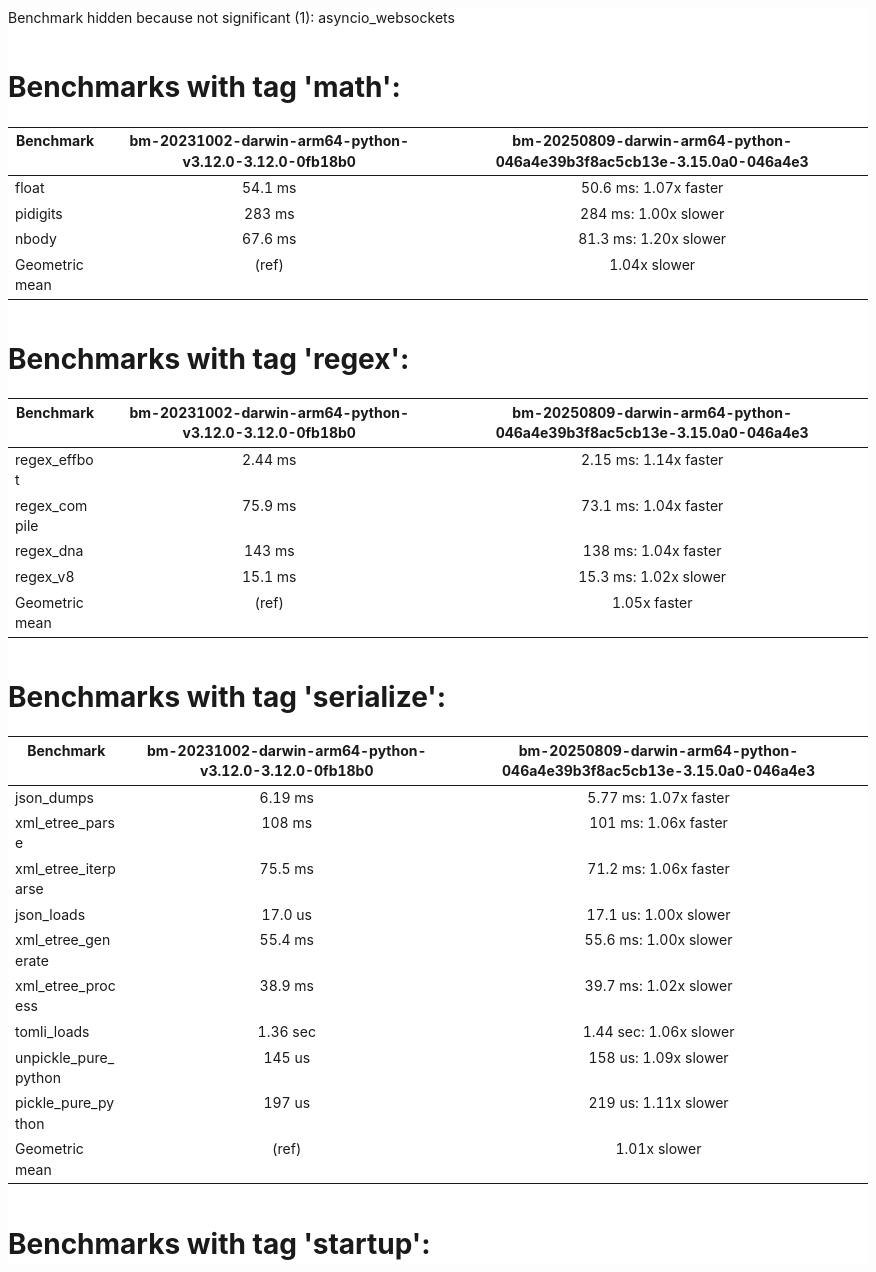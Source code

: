 Benchmark hidden because not significant (1): asyncio_websockets

Benchmarks with tag 'math':
===========================

| Benchmark      | bm-20231002-darwin-arm64-python-v3.12.0-3.12.0-0fb18b0 | bm-20250809-darwin-arm64-python-046a4e39b3f8ac5cb13e-3.15.0a0-046a4e3 |
|----------------|:------------------------------------------------------:|:---------------------------------------------------------------------:|
| float          | 54.1 ms                                                | 50.6 ms: 1.07x faster                                                 |
| pidigits       | 283 ms                                                 | 284 ms: 1.00x slower                                                  |
| nbody          | 67.6 ms                                                | 81.3 ms: 1.20x slower                                                 |
| Geometric mean | (ref)                                                  | 1.04x slower                                                          |

Benchmarks with tag 'regex':
============================

| Benchmark      | bm-20231002-darwin-arm64-python-v3.12.0-3.12.0-0fb18b0 | bm-20250809-darwin-arm64-python-046a4e39b3f8ac5cb13e-3.15.0a0-046a4e3 |
|----------------|:------------------------------------------------------:|:---------------------------------------------------------------------:|
| regex_effbot   | 2.44 ms                                                | 2.15 ms: 1.14x faster                                                 |
| regex_compile  | 75.9 ms                                                | 73.1 ms: 1.04x faster                                                 |
| regex_dna      | 143 ms                                                 | 138 ms: 1.04x faster                                                  |
| regex_v8       | 15.1 ms                                                | 15.3 ms: 1.02x slower                                                 |
| Geometric mean | (ref)                                                  | 1.05x faster                                                          |

Benchmarks with tag 'serialize':
================================

| Benchmark            | bm-20231002-darwin-arm64-python-v3.12.0-3.12.0-0fb18b0 | bm-20250809-darwin-arm64-python-046a4e39b3f8ac5cb13e-3.15.0a0-046a4e3 |
|----------------------|:------------------------------------------------------:|:---------------------------------------------------------------------:|
| json_dumps           | 6.19 ms                                                | 5.77 ms: 1.07x faster                                                 |
| xml_etree_parse      | 108 ms                                                 | 101 ms: 1.06x faster                                                  |
| xml_etree_iterparse  | 75.5 ms                                                | 71.2 ms: 1.06x faster                                                 |
| json_loads           | 17.0 us                                                | 17.1 us: 1.00x slower                                                 |
| xml_etree_generate   | 55.4 ms                                                | 55.6 ms: 1.00x slower                                                 |
| xml_etree_process    | 38.9 ms                                                | 39.7 ms: 1.02x slower                                                 |
| tomli_loads          | 1.36 sec                                               | 1.44 sec: 1.06x slower                                                |
| unpickle_pure_python | 145 us                                                 | 158 us: 1.09x slower                                                  |
| pickle_pure_python   | 197 us                                                 | 219 us: 1.11x slower                                                  |
| Geometric mean       | (ref)                                                  | 1.01x slower                                                          |

Benchmarks with tag 'startup':
==============================
